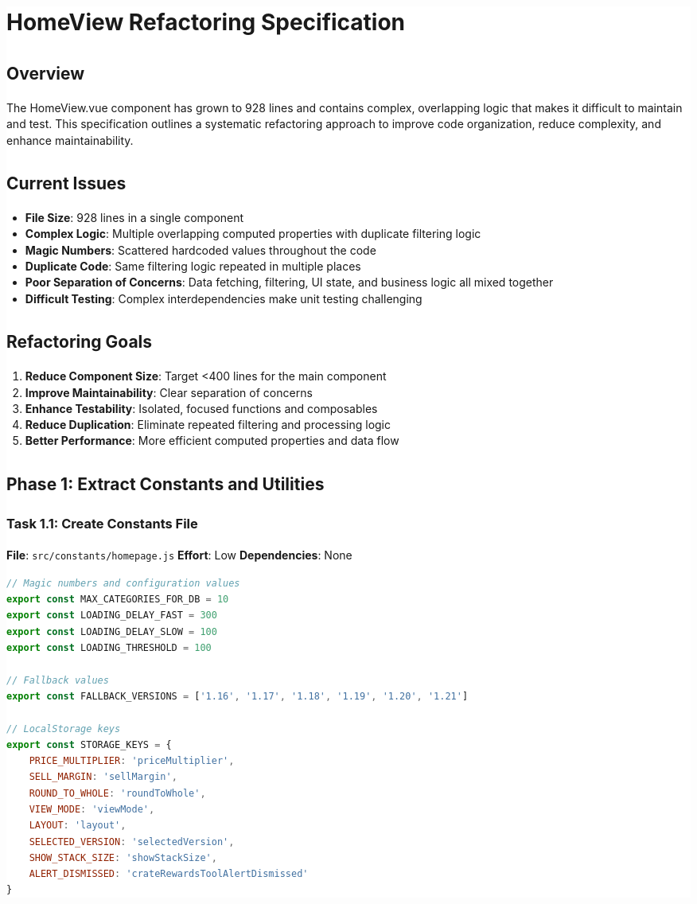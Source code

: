# HomeView Refactoring Specification

## Overview

The HomeView.vue component has grown to 928 lines and contains complex, overlapping logic that makes it difficult to maintain and test. This specification outlines a systematic refactoring approach to improve code organization, reduce complexity, and enhance maintainability.

## Current Issues

-   **File Size**: 928 lines in a single component
-   **Complex Logic**: Multiple overlapping computed properties with duplicate filtering logic
-   **Magic Numbers**: Scattered hardcoded values throughout the code
-   **Duplicate Code**: Same filtering logic repeated in multiple places
-   **Poor Separation of Concerns**: Data fetching, filtering, UI state, and business logic all mixed together
-   **Difficult Testing**: Complex interdependencies make unit testing challenging

## Refactoring Goals

1. **Reduce Component Size**: Target <400 lines for the main component
2. **Improve Maintainability**: Clear separation of concerns
3. **Enhance Testability**: Isolated, focused functions and composables
4. **Reduce Duplication**: Eliminate repeated filtering and processing logic
5. **Better Performance**: More efficient computed properties and data flow

## Phase 1: Extract Constants and Utilities

### Task 1.1: Create Constants File

**File**: `src/constants/homepage.js`
**Effort**: Low
**Dependencies**: None

```javascript
// Magic numbers and configuration values
export const MAX_CATEGORIES_FOR_DB = 10
export const LOADING_DELAY_FAST = 300
export const LOADING_DELAY_SLOW = 100
export const LOADING_THRESHOLD = 100

// Fallback values
export const FALLBACK_VERSIONS = ['1.16', '1.17', '1.18', '1.19', '1.20', '1.21']

// LocalStorage keys
export const STORAGE_KEYS = {
	PRICE_MULTIPLIER: 'priceMultiplier',
	SELL_MARGIN: 'sellMargin',
	ROUND_TO_WHOLE: 'roundToWhole',
	VIEW_MODE: 'viewMode',
	LAYOUT: 'layout',
	SELECTED_VERSION: 'selectedVersion',
	SHOW_STACK_SIZE: 'showStackSize',
	ALERT_DISMISSED: 'crateRewardsToolAlertDismissed'
}
```
